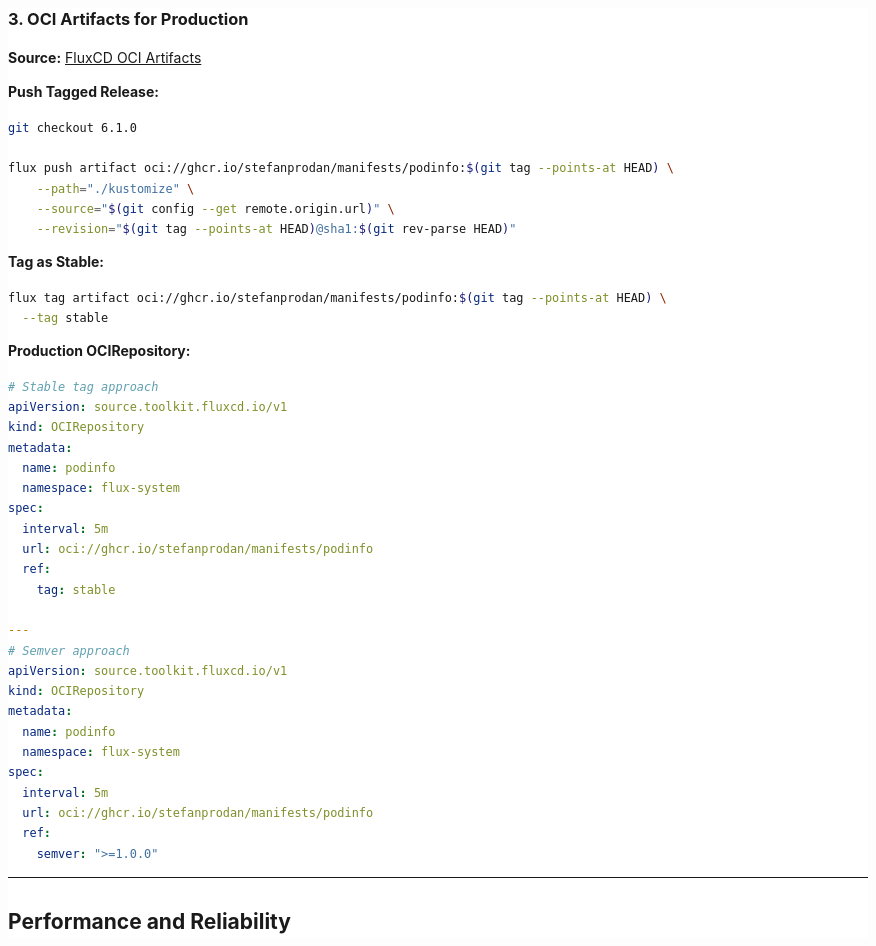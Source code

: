 ### 3. OCI Artifacts for Production

**Source:** [FluxCD OCI Artifacts](https://github.com/fluxcd/website/blob/main/content/en/flux/cheatsheets/oci-artifacts.md#_snippet_8)

**Push Tagged Release:**
```bash
git checkout 6.1.0

flux push artifact oci://ghcr.io/stefanprodan/manifests/podinfo:$(git tag --points-at HEAD) \
	--path="./kustomize" \
	--source="$(git config --get remote.origin.url)" \
	--revision="$(git tag --points-at HEAD)@sha1:$(git rev-parse HEAD)"
```

**Tag as Stable:**
```bash
flux tag artifact oci://ghcr.io/stefanprodan/manifests/podinfo:$(git tag --points-at HEAD) \
  --tag stable
```

**Production OCIRepository:**
```yaml
# Stable tag approach
apiVersion: source.toolkit.fluxcd.io/v1
kind: OCIRepository
metadata:
  name: podinfo
  namespace: flux-system
spec:
  interval: 5m
  url: oci://ghcr.io/stefanprodan/manifests/podinfo
  ref:
    tag: stable

---
# Semver approach
apiVersion: source.toolkit.fluxcd.io/v1
kind: OCIRepository
metadata:
  name: podinfo
  namespace: flux-system
spec:
  interval: 5m
  url: oci://ghcr.io/stefanprodan/manifests/podinfo
  ref:
    semver: ">=1.0.0"
```

---

## Performance and Reliability
